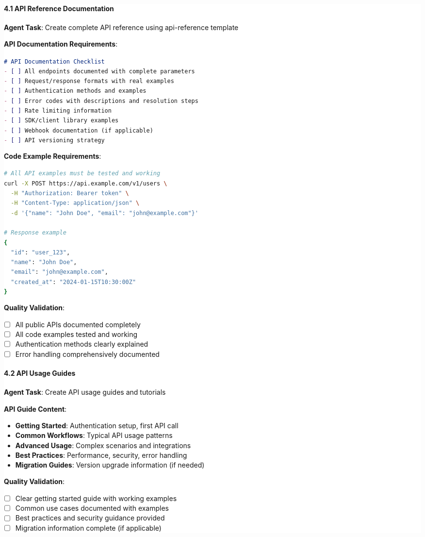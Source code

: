 #### 4.1 API Reference Documentation  
**Agent Task**: Create complete API reference using api-reference template

**API Documentation Requirements**:
```markdown
# API Documentation Checklist
- [ ] All endpoints documented with complete parameters
- [ ] Request/response formats with real examples
- [ ] Authentication methods and examples
- [ ] Error codes with descriptions and resolution steps
- [ ] Rate limiting information
- [ ] SDK/client library examples
- [ ] Webhook documentation (if applicable)
- [ ] API versioning strategy
```

**Code Example Requirements**:
```bash
# All API examples must be tested and working
curl -X POST https://api.example.com/v1/users \
  -H "Authorization: Bearer token" \
  -H "Content-Type: application/json" \
  -d '{"name": "John Doe", "email": "john@example.com"}'

# Response example
{
  "id": "user_123",
  "name": "John Doe", 
  "email": "john@example.com",
  "created_at": "2024-01-15T10:30:00Z"
}
```

**Quality Validation**:
- [ ] All public APIs documented completely
- [ ] All code examples tested and working
- [ ] Authentication methods clearly explained
- [ ] Error handling comprehensively documented

#### 4.2 API Usage Guides
**Agent Task**: Create API usage guides and tutorials

**API Guide Content**:
- **Getting Started**: Authentication setup, first API call
- **Common Workflows**: Typical API usage patterns
- **Advanced Usage**: Complex scenarios and integrations
- **Best Practices**: Performance, security, error handling
- **Migration Guides**: Version upgrade information (if needed)

**Quality Validation**:
- [ ] Clear getting started guide with working examples
- [ ] Common use cases documented with examples
- [ ] Best practices and security guidance provided
- [ ] Migration information complete (if applicable)
